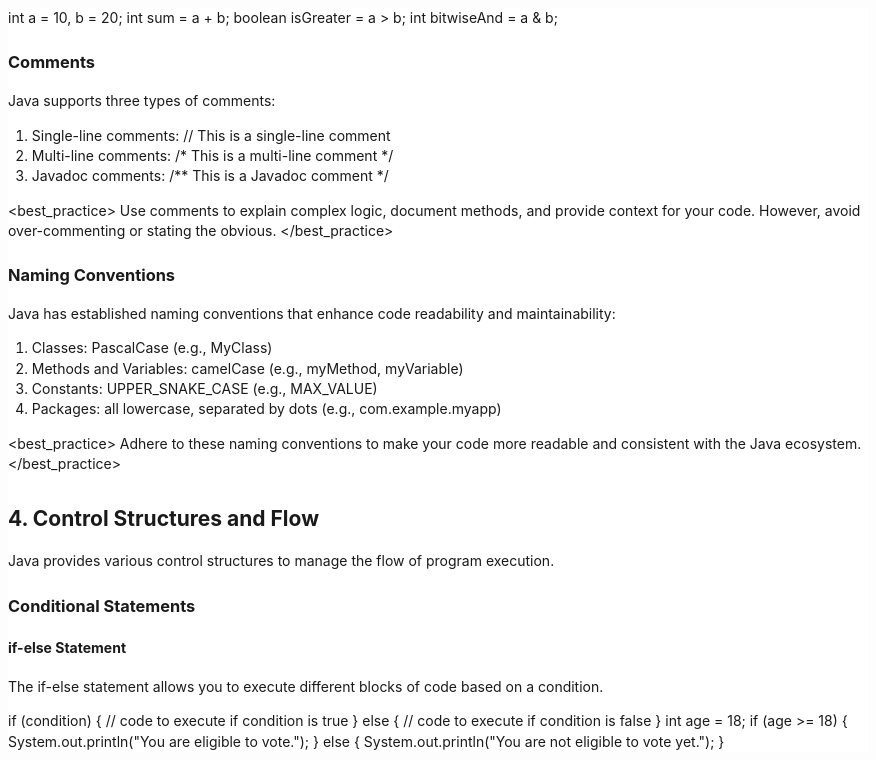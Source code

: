 <example>
int a = 10, b = 20;
int sum = a + b;
boolean isGreater = a > b;
int bitwiseAnd = a & b;
</example>

### Comments

Java supports three types of comments:

1. Single-line comments: // This is a single-line comment
2. Multi-line comments: /* This is a multi-line comment */
3. Javadoc comments: /** This is a Javadoc comment */

<best_practice>
Use comments to explain complex logic, document methods, and provide context for your code. However, avoid over-commenting or stating the obvious.
</best_practice>

### Naming Conventions

Java has established naming conventions that enhance code readability and maintainability:

1. Classes: PascalCase (e.g., MyClass)
2. Methods and Variables: camelCase (e.g., myMethod, myVariable)
3. Constants: UPPER_SNAKE_CASE (e.g., MAX_VALUE)
4. Packages: all lowercase, separated by dots (e.g., com.example.myapp)

<best_practice>
Adhere to these naming conventions to make your code more readable and consistent with the Java ecosystem.
</best_practice>

## 4. Control Structures and Flow

Java provides various control structures to manage the flow of program execution.

### Conditional Statements

#### if-else Statement

The if-else statement allows you to execute different blocks of code based on a condition.

<syntax>
if (condition) {
    // code to execute if condition is true
} else {
    // code to execute if condition is false
}
</syntax>

<example>
int age = 18;
if (age >= 18) {
    System.out.println("You are eligible to vote.");
} else {
    System.out.println("You are not eligible to vote yet.");
}
</example>
